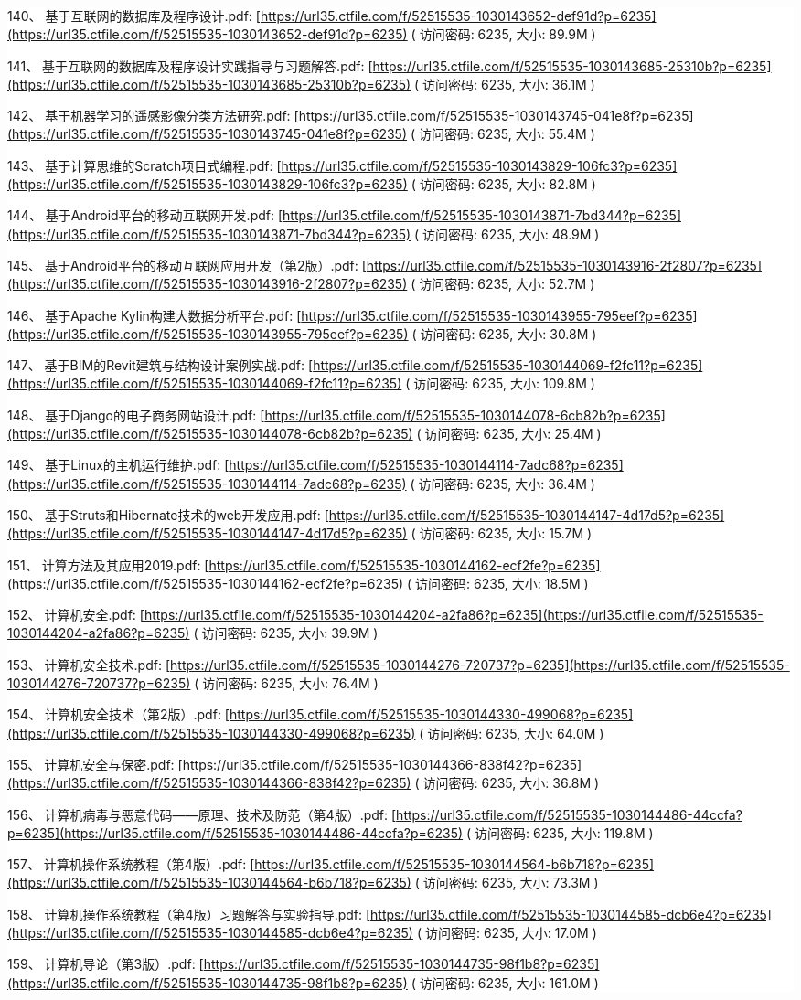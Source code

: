 140、 基于互联网的数据库及程序设计.pdf: [https://url35.ctfile.com/f/52515535-1030143652-def91d?p=6235](https://url35.ctfile.com/f/52515535-1030143652-def91d?p=6235) ( 访问密码: 6235, 大小: 89.9M ) 

141、 基于互联网的数据库及程序设计实践指导与习题解答.pdf: [https://url35.ctfile.com/f/52515535-1030143685-25310b?p=6235](https://url35.ctfile.com/f/52515535-1030143685-25310b?p=6235) ( 访问密码: 6235, 大小: 36.1M ) 

142、 基于机器学习的遥感影像分类方法研究.pdf: [https://url35.ctfile.com/f/52515535-1030143745-041e8f?p=6235](https://url35.ctfile.com/f/52515535-1030143745-041e8f?p=6235) ( 访问密码: 6235, 大小: 55.4M ) 

143、 基于计算思维的Scratch项目式编程.pdf: [https://url35.ctfile.com/f/52515535-1030143829-106fc3?p=6235](https://url35.ctfile.com/f/52515535-1030143829-106fc3?p=6235) ( 访问密码: 6235, 大小: 82.8M ) 

144、 基于Android平台的移动互联网开发.pdf: [https://url35.ctfile.com/f/52515535-1030143871-7bd344?p=6235](https://url35.ctfile.com/f/52515535-1030143871-7bd344?p=6235) ( 访问密码: 6235, 大小: 48.9M ) 

145、 基于Android平台的移动互联网应用开发（第2版）.pdf: [https://url35.ctfile.com/f/52515535-1030143916-2f2807?p=6235](https://url35.ctfile.com/f/52515535-1030143916-2f2807?p=6235) ( 访问密码: 6235, 大小: 52.7M ) 

146、 基于Apache Kylin构建大数据分析平台.pdf: [https://url35.ctfile.com/f/52515535-1030143955-795eef?p=6235](https://url35.ctfile.com/f/52515535-1030143955-795eef?p=6235) ( 访问密码: 6235, 大小: 30.8M ) 

147、 基于BIM的Revit建筑与结构设计案例实战.pdf: [https://url35.ctfile.com/f/52515535-1030144069-f2fc11?p=6235](https://url35.ctfile.com/f/52515535-1030144069-f2fc11?p=6235) ( 访问密码: 6235, 大小: 109.8M ) 

148、 基于Django的电子商务网站设计.pdf: [https://url35.ctfile.com/f/52515535-1030144078-6cb82b?p=6235](https://url35.ctfile.com/f/52515535-1030144078-6cb82b?p=6235) ( 访问密码: 6235, 大小: 25.4M ) 

149、 基于Linux的主机运行维护.pdf: [https://url35.ctfile.com/f/52515535-1030144114-7adc68?p=6235](https://url35.ctfile.com/f/52515535-1030144114-7adc68?p=6235) ( 访问密码: 6235, 大小: 36.4M ) 

150、 基于Struts和Hibernate技术的web开发应用.pdf: [https://url35.ctfile.com/f/52515535-1030144147-4d17d5?p=6235](https://url35.ctfile.com/f/52515535-1030144147-4d17d5?p=6235) ( 访问密码: 6235, 大小: 15.7M ) 

151、 计算方法及其应用2019.pdf: [https://url35.ctfile.com/f/52515535-1030144162-ecf2fe?p=6235](https://url35.ctfile.com/f/52515535-1030144162-ecf2fe?p=6235) ( 访问密码: 6235, 大小: 18.5M ) 

152、 计算机安全.pdf: [https://url35.ctfile.com/f/52515535-1030144204-a2fa86?p=6235](https://url35.ctfile.com/f/52515535-1030144204-a2fa86?p=6235) ( 访问密码: 6235, 大小: 39.9M ) 

153、 计算机安全技术.pdf: [https://url35.ctfile.com/f/52515535-1030144276-720737?p=6235](https://url35.ctfile.com/f/52515535-1030144276-720737?p=6235) ( 访问密码: 6235, 大小: 76.4M ) 

154、 计算机安全技术（第2版）.pdf: [https://url35.ctfile.com/f/52515535-1030144330-499068?p=6235](https://url35.ctfile.com/f/52515535-1030144330-499068?p=6235) ( 访问密码: 6235, 大小: 64.0M ) 

155、 计算机安全与保密.pdf: [https://url35.ctfile.com/f/52515535-1030144366-838f42?p=6235](https://url35.ctfile.com/f/52515535-1030144366-838f42?p=6235) ( 访问密码: 6235, 大小: 36.8M ) 

156、 计算机病毒与恶意代码——原理、技术及防范（第4版）.pdf: [https://url35.ctfile.com/f/52515535-1030144486-44ccfa?p=6235](https://url35.ctfile.com/f/52515535-1030144486-44ccfa?p=6235) ( 访问密码: 6235, 大小: 119.8M ) 

157、 计算机操作系统教程（第4版）.pdf: [https://url35.ctfile.com/f/52515535-1030144564-b6b718?p=6235](https://url35.ctfile.com/f/52515535-1030144564-b6b718?p=6235) ( 访问密码: 6235, 大小: 73.3M ) 

158、 计算机操作系统教程（第4版）习题解答与实验指导.pdf: [https://url35.ctfile.com/f/52515535-1030144585-dcb6e4?p=6235](https://url35.ctfile.com/f/52515535-1030144585-dcb6e4?p=6235) ( 访问密码: 6235, 大小: 17.0M ) 

159、 计算机导论（第3版）.pdf: [https://url35.ctfile.com/f/52515535-1030144735-98f1b8?p=6235](https://url35.ctfile.com/f/52515535-1030144735-98f1b8?p=6235) ( 访问密码: 6235, 大小: 161.0M ) 
